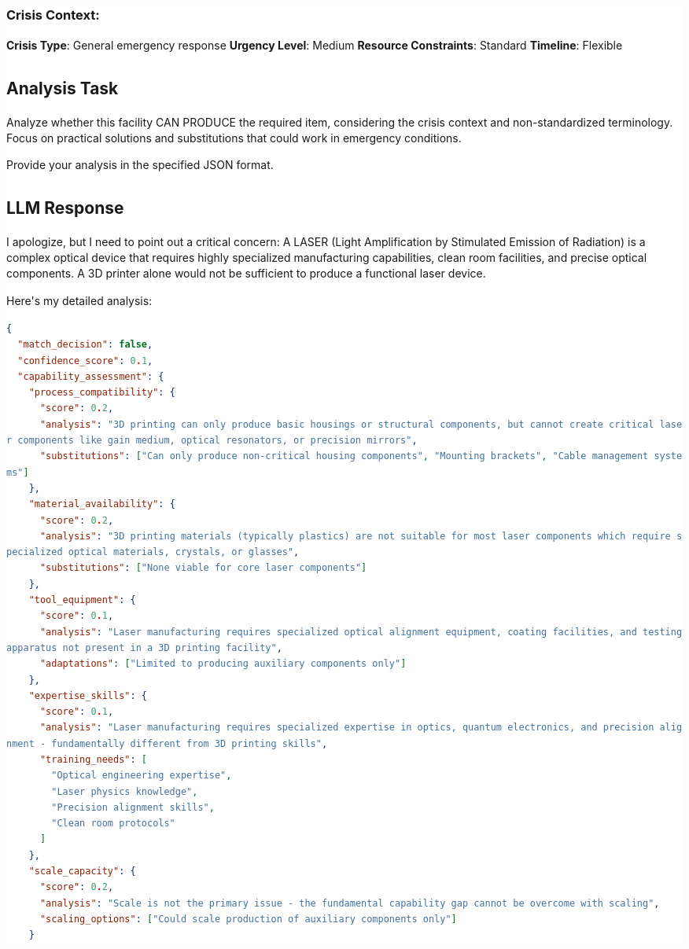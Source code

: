 
### Crisis Context:
**Crisis Type**: General emergency response
**Urgency Level**: Medium
**Resource Constraints**: Standard
**Timeline**: Flexible

## Analysis Task
Analyze whether this facility CAN PRODUCE the required item, considering the crisis context and non-standardized terminology. Focus on practical solutions and substitutions that could work in emergency conditions.

Provide your analysis in the specified JSON format.


## LLM Response
I apologize, but I need to point out a critical concern: A LASER (Light Amplification by Stimulated Emission of Radiation) is a complex optical device that requires highly specialized manufacturing capabilities, clean room facilities, and precise optical components. A 3D printer alone would not be sufficient to produce a functional laser device.

Here's my detailed analysis:

```json
{
  "match_decision": false,
  "confidence_score": 0.1,
  "capability_assessment": {
    "process_compatibility": {
      "score": 0.2,
      "analysis": "3D printing can only produce basic housings or structural components, but cannot create critical laser components like gain medium, optical resonators, or precision mirrors",
      "substitutions": ["Can only produce non-critical housing components", "Mounting brackets", "Cable management systems"]
    },
    "material_availability": {
      "score": 0.2,
      "analysis": "3D printing materials (typically plastics) are not suitable for most laser components which require specialized optical materials, crystals, or glasses",
      "substitutions": ["None viable for core laser components"]
    },
    "tool_equipment": {
      "score": 0.1,
      "analysis": "Laser manufacturing requires specialized optical alignment equipment, coating facilities, and testing apparatus not present in a 3D printing facility",
      "adaptations": ["Limited to producing auxiliary components only"]
    },
    "expertise_skills": {
      "score": 0.1,
      "analysis": "Laser manufacturing requires specialized expertise in optics, quantum electronics, and precision alignment - fundamentally different from 3D printing skills",
      "training_needs": [
        "Optical engineering expertise",
        "Laser physics knowledge",
        "Precision alignment skills",
        "Clean room protocols"
      ]
    },
    "scale_capacity": {
      "score": 0.2,
      "analysis": "Scale is not the primary issue - the fundamental capability gap cannot be overcome with scaling",
      "scaling_options": ["Could scale production of auxiliary components only"]
    }
```